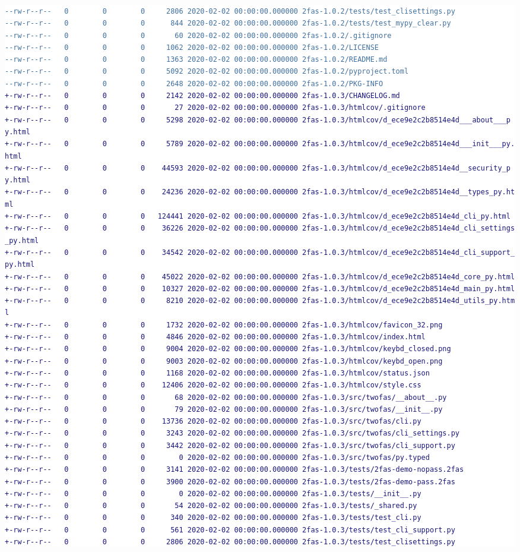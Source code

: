 ```diff
--rw-r--r--   0        0        0     2806 2020-02-02 00:00:00.000000 2fas-1.0.2/tests/test_clisettings.py
--rw-r--r--   0        0        0      844 2020-02-02 00:00:00.000000 2fas-1.0.2/tests/test_mypy_clear.py
--rw-r--r--   0        0        0       60 2020-02-02 00:00:00.000000 2fas-1.0.2/.gitignore
--rw-r--r--   0        0        0     1062 2020-02-02 00:00:00.000000 2fas-1.0.2/LICENSE
--rw-r--r--   0        0        0     1363 2020-02-02 00:00:00.000000 2fas-1.0.2/README.md
--rw-r--r--   0        0        0     5092 2020-02-02 00:00:00.000000 2fas-1.0.2/pyproject.toml
--rw-r--r--   0        0        0     2648 2020-02-02 00:00:00.000000 2fas-1.0.2/PKG-INFO
+-rw-r--r--   0        0        0     2142 2020-02-02 00:00:00.000000 2fas-1.0.3/CHANGELOG.md
+-rw-r--r--   0        0        0       27 2020-02-02 00:00:00.000000 2fas-1.0.3/htmlcov/.gitignore
+-rw-r--r--   0        0        0     5298 2020-02-02 00:00:00.000000 2fas-1.0.3/htmlcov/d_ece9e2c2b8514e4d___about___py.html
+-rw-r--r--   0        0        0     5789 2020-02-02 00:00:00.000000 2fas-1.0.3/htmlcov/d_ece9e2c2b8514e4d___init___py.html
+-rw-r--r--   0        0        0    44593 2020-02-02 00:00:00.000000 2fas-1.0.3/htmlcov/d_ece9e2c2b8514e4d__security_py.html
+-rw-r--r--   0        0        0    24236 2020-02-02 00:00:00.000000 2fas-1.0.3/htmlcov/d_ece9e2c2b8514e4d__types_py.html
+-rw-r--r--   0        0        0   124441 2020-02-02 00:00:00.000000 2fas-1.0.3/htmlcov/d_ece9e2c2b8514e4d_cli_py.html
+-rw-r--r--   0        0        0    36226 2020-02-02 00:00:00.000000 2fas-1.0.3/htmlcov/d_ece9e2c2b8514e4d_cli_settings_py.html
+-rw-r--r--   0        0        0    34542 2020-02-02 00:00:00.000000 2fas-1.0.3/htmlcov/d_ece9e2c2b8514e4d_cli_support_py.html
+-rw-r--r--   0        0        0    45022 2020-02-02 00:00:00.000000 2fas-1.0.3/htmlcov/d_ece9e2c2b8514e4d_core_py.html
+-rw-r--r--   0        0        0    10327 2020-02-02 00:00:00.000000 2fas-1.0.3/htmlcov/d_ece9e2c2b8514e4d_main_py.html
+-rw-r--r--   0        0        0     8210 2020-02-02 00:00:00.000000 2fas-1.0.3/htmlcov/d_ece9e2c2b8514e4d_utils_py.html
+-rw-r--r--   0        0        0     1732 2020-02-02 00:00:00.000000 2fas-1.0.3/htmlcov/favicon_32.png
+-rw-r--r--   0        0        0     4846 2020-02-02 00:00:00.000000 2fas-1.0.3/htmlcov/index.html
+-rw-r--r--   0        0        0     9004 2020-02-02 00:00:00.000000 2fas-1.0.3/htmlcov/keybd_closed.png
+-rw-r--r--   0        0        0     9003 2020-02-02 00:00:00.000000 2fas-1.0.3/htmlcov/keybd_open.png
+-rw-r--r--   0        0        0     1168 2020-02-02 00:00:00.000000 2fas-1.0.3/htmlcov/status.json
+-rw-r--r--   0        0        0    12406 2020-02-02 00:00:00.000000 2fas-1.0.3/htmlcov/style.css
+-rw-r--r--   0        0        0       68 2020-02-02 00:00:00.000000 2fas-1.0.3/src/twofas/__about__.py
+-rw-r--r--   0        0        0       79 2020-02-02 00:00:00.000000 2fas-1.0.3/src/twofas/__init__.py
+-rw-r--r--   0        0        0    13736 2020-02-02 00:00:00.000000 2fas-1.0.3/src/twofas/cli.py
+-rw-r--r--   0        0        0     3243 2020-02-02 00:00:00.000000 2fas-1.0.3/src/twofas/cli_settings.py
+-rw-r--r--   0        0        0     3442 2020-02-02 00:00:00.000000 2fas-1.0.3/src/twofas/cli_support.py
+-rw-r--r--   0        0        0        0 2020-02-02 00:00:00.000000 2fas-1.0.3/src/twofas/py.typed
+-rw-r--r--   0        0        0     3141 2020-02-02 00:00:00.000000 2fas-1.0.3/tests/2fas-demo-nopass.2fas
+-rw-r--r--   0        0        0     3900 2020-02-02 00:00:00.000000 2fas-1.0.3/tests/2fas-demo-pass.2fas
+-rw-r--r--   0        0        0        0 2020-02-02 00:00:00.000000 2fas-1.0.3/tests/__init__.py
+-rw-r--r--   0        0        0       54 2020-02-02 00:00:00.000000 2fas-1.0.3/tests/_shared.py
+-rw-r--r--   0        0        0      340 2020-02-02 00:00:00.000000 2fas-1.0.3/tests/test_cli.py
+-rw-r--r--   0        0        0      561 2020-02-02 00:00:00.000000 2fas-1.0.3/tests/test_cli_support.py
+-rw-r--r--   0        0        0     2806 2020-02-02 00:00:00.000000 2fas-1.0.3/tests/test_clisettings.py
```